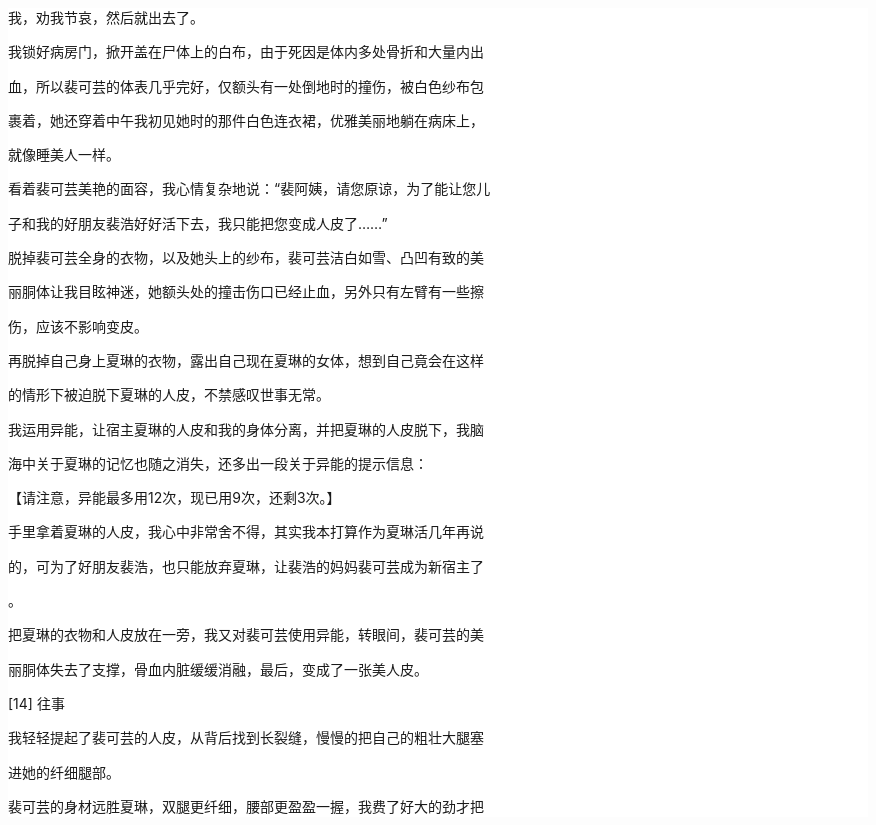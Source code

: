 我，劝我节哀，然后就出去了。





我锁好病房门，掀开盖在尸体上的白布，由于死因是体内多处骨折和大量内出

血，所以裴可芸的体表几乎完好，仅额头有一处倒地时的撞伤，被白色纱布包

裹着，她还穿着中午我初见她时的那件白色连衣裙，优雅美丽地躺在病床上，

就像睡美人一样。



看着裴可芸美艳的面容，我心情复杂地说：“裴阿姨，请您原谅，为了能让您儿

子和我的好朋友裴浩好好活下去，我只能把您变成人皮了……”



脱掉裴可芸全身的衣物，以及她头上的纱布，裴可芸洁白如雪、凸凹有致的美

丽胴体让我目眩神迷，她额头处的撞击伤口已经止血，另外只有左臂有一些擦

伤，应该不影响变皮。



再脱掉自己身上夏琳的衣物，露出自己现在夏琳的女体，想到自己竟会在这样

的情形下被迫脱下夏琳的人皮，不禁感叹世事无常。





我运用异能，让宿主夏琳的人皮和我的身体分离，并把夏琳的人皮脱下，我脑

海中关于夏琳的记忆也随之消失，还多出一段关于异能的提示信息：

【请注意，异能最多用12次，现已用9次，还剩3次。】





手里拿着夏琳的人皮，我心中非常舍不得，其实我本打算作为夏琳活几年再说

的，可为了好朋友裴浩，也只能放弃夏琳，让裴浩的妈妈裴可芸成为新宿主了

。





把夏琳的衣物和人皮放在一旁，我又对裴可芸使用异能，转眼间，裴可芸的美

丽胴体失去了支撑，骨血内脏缓缓消融，最后，变成了一张美人皮。

[14] 往事



我轻轻提起了裴可芸的人皮，从背后找到长裂缝，慢慢的把自己的粗壮大腿塞

进她的纤细腿部。



裴可芸的身材远胜夏琳，双腿更纤细，腰部更盈盈一握，我费了好大的劲才把
